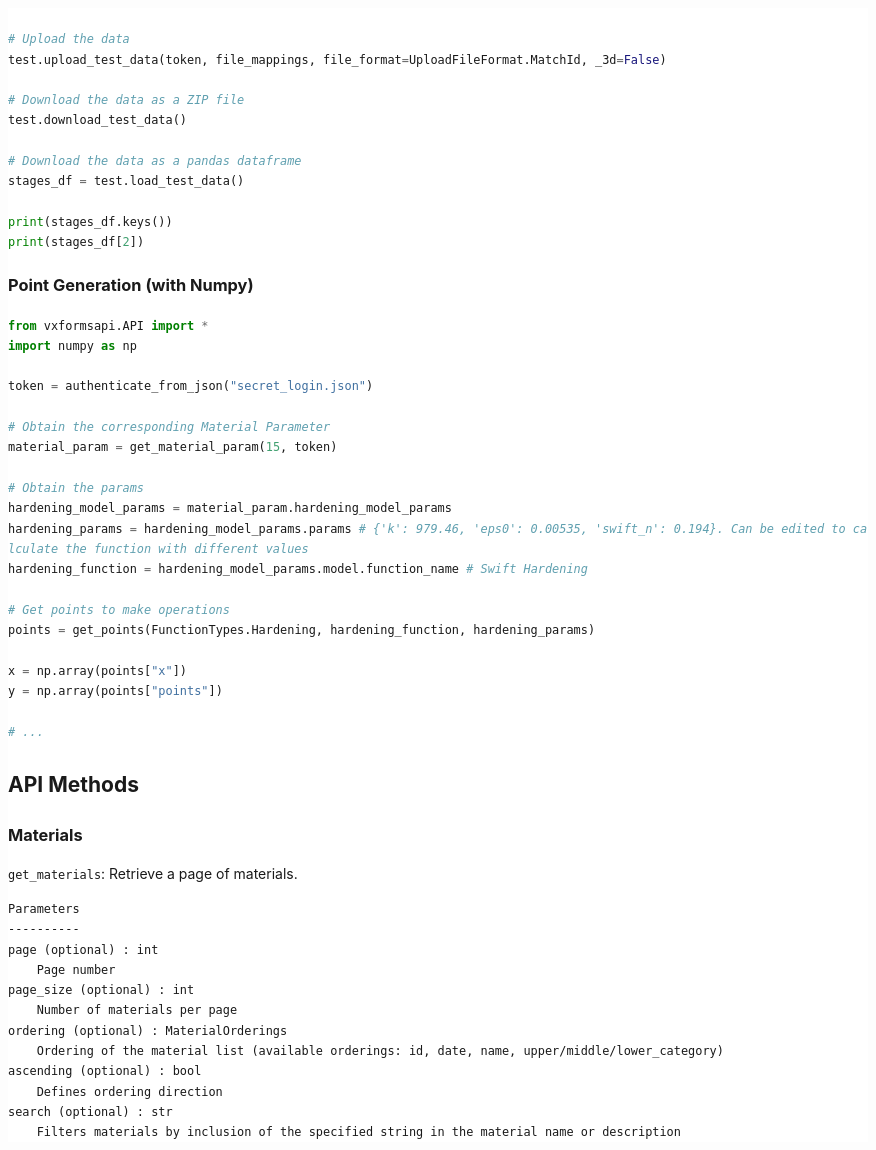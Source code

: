 ```python

# Upload the data
test.upload_test_data(token, file_mappings, file_format=UploadFileFormat.MatchId, _3d=False)

# Download the data as a ZIP file
test.download_test_data()

# Download the data as a pandas dataframe
stages_df = test.load_test_data()

print(stages_df.keys())
print(stages_df[2])
```

### Point Generation (with Numpy)
```python
from vxformsapi.API import *
import numpy as np

token = authenticate_from_json("secret_login.json")

# Obtain the corresponding Material Parameter
material_param = get_material_param(15, token)

# Obtain the params
hardening_model_params = material_param.hardening_model_params
hardening_params = hardening_model_params.params # {'k': 979.46, 'eps0': 0.00535, 'swift_n': 0.194}. Can be edited to calculate the function with different values
hardening_function = hardening_model_params.model.function_name # Swift Hardening

# Get points to make operations
points = get_points(FunctionTypes.Hardening, hardening_function, hardening_params)

x = np.array(points["x"])
y = np.array(points["points"])

# ...

```
## API Methods
### Materials
`get_materials`: Retrieve a page of materials.
```
Parameters
----------
page (optional) : int
    Page number
page_size (optional) : int
    Number of materials per page
ordering (optional) : MaterialOrderings
    Ordering of the material list (available orderings: id, date, name, upper/middle/lower_category)
ascending (optional) : bool
    Defines ordering direction
search (optional) : str
    Filters materials by inclusion of the specified string in the material name or description
```
